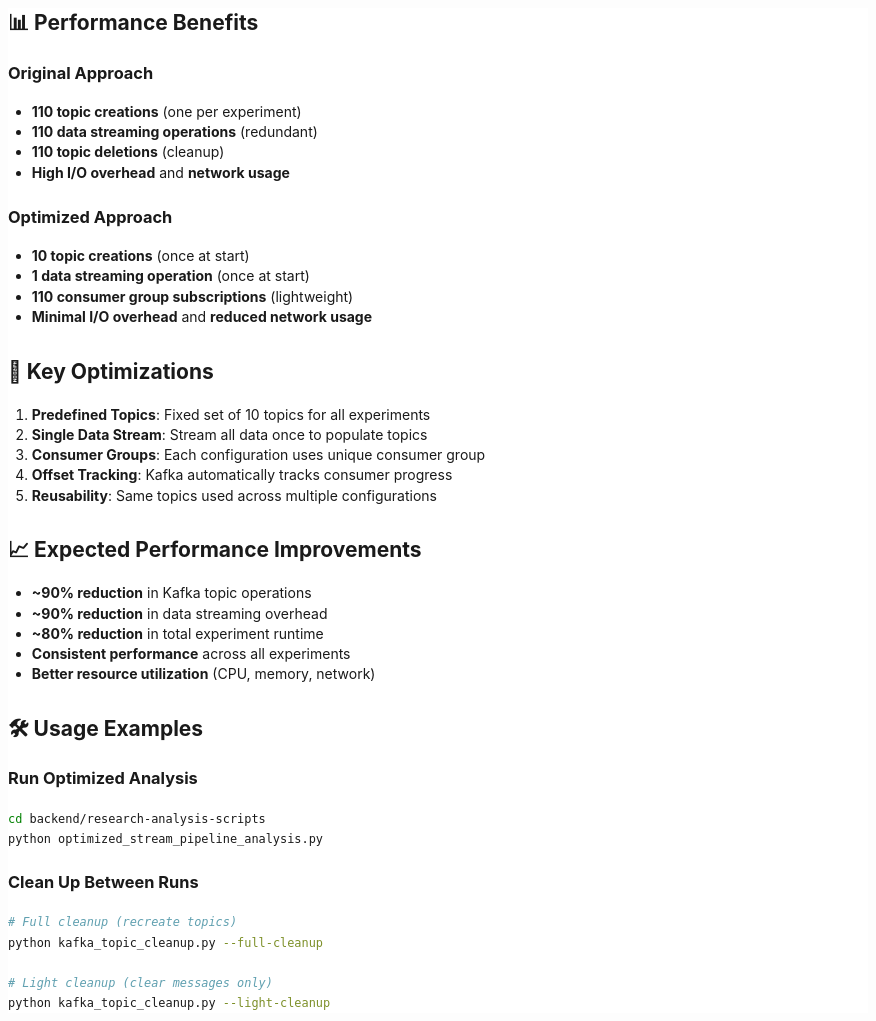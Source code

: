 ## 📊 Performance Benefits

### Original Approach

- **110 topic creations** (one per experiment)
- **110 data streaming operations** (redundant)
- **110 topic deletions** (cleanup)
- **High I/O overhead** and **network usage**

### Optimized Approach

- **10 topic creations** (once at start)
- **1 data streaming operation** (once at start)
- **110 consumer group subscriptions** (lightweight)
- **Minimal I/O overhead** and **reduced network usage**

## 🔧 Key Optimizations

1. **Predefined Topics**: Fixed set of 10 topics for all experiments
2. **Single Data Stream**: Stream all data once to populate topics
3. **Consumer Groups**: Each configuration uses unique consumer group
4. **Offset Tracking**: Kafka automatically tracks consumer progress
5. **Reusability**: Same topics used across multiple configurations

## 📈 Expected Performance Improvements

- **~90% reduction** in Kafka topic operations
- **~90% reduction** in data streaming overhead
- **~80% reduction** in total experiment runtime
- **Consistent performance** across all experiments
- **Better resource utilization** (CPU, memory, network)

## 🛠️ Usage Examples

### Run Optimized Analysis

```bash
cd backend/research-analysis-scripts
python optimized_stream_pipeline_analysis.py
```

### Clean Up Between Runs

```bash
# Full cleanup (recreate topics)
python kafka_topic_cleanup.py --full-cleanup

# Light cleanup (clear messages only)
python kafka_topic_cleanup.py --light-cleanup
```
